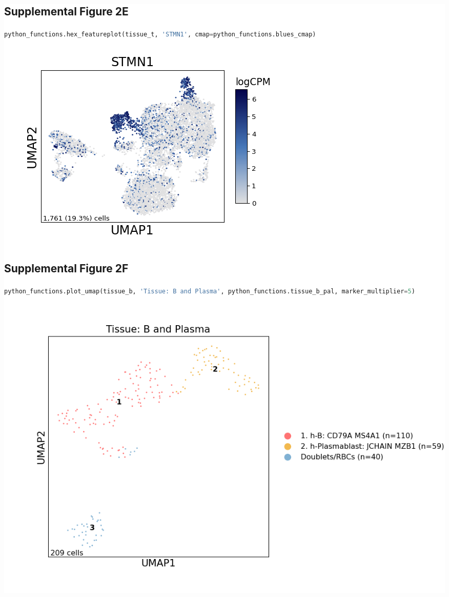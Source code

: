 ## Supplemental Figure 2E

``` python
python_functions.hex_featureplot(tissue_t, 'STMN1', cmap=python_functions.blues_cmap)
```

<img src="supp_2_files/figure-gfm/unnamed-chunk-1-1.png" width="576" />

## Supplemental Figure 2F

``` python
python_functions.plot_umap(tissue_b, 'Tissue: B and Plasma', python_functions.tissue_b_pal, marker_multiplier=5)
```

<img src="supp_2_files/figure-gfm/unnamed-chunk-2-3.png" width="960" />
